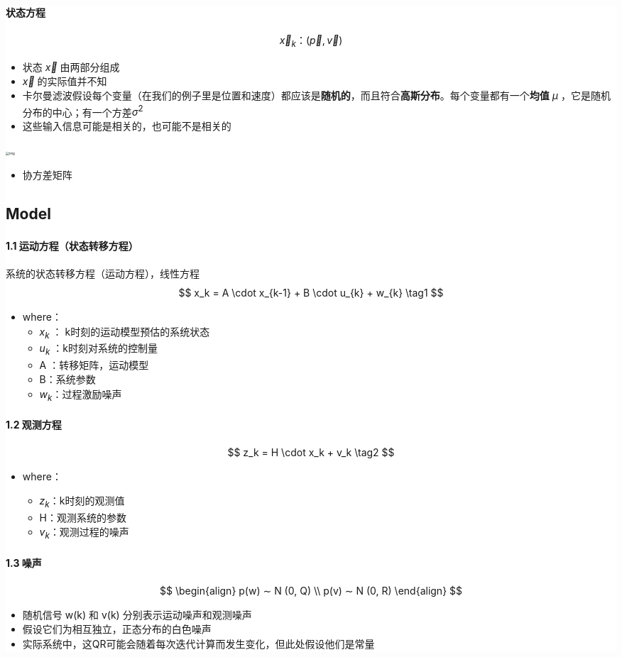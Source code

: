 #### 状态方程

$$
\vec x_k ： (\vec p,\vec v)
$$

- 状态 $\vec x$ 由两部分组成
- $\vec x$ 的实际值并不知 
- 卡尔曼滤波假设每个变量（在我们的例子里是位置和速度）都应该是**随机的**，而且符合**高斯分布**。每个变量都有一个**均值** $\mu$ ，它是随机分布的中心；有一个方差$\sigma^2$
- 这些输入信息可能是相关的，也可能不是相关的

<img src="https://pic1.zhimg.com/80/v2-ebb864b7af322d063c9e75b79d28957c_720w.jpg" alt="img" style="zoom:32%;" />

- 协方差矩阵

## Model

#### 1.1 运动方程（状态转移方程）

系统的状态转移方程（运动方程），线性方程
$$
x_k = A \cdot x_{k-1} + B \cdot u_{k} + w_{k} \tag1
$$

- where：
  - $x_k$ ： k时刻的运动模型预估的系统状态
  - $u_k$ ：k时刻对系统的控制量
  - A ：转移矩阵，运动模型
  - B：系统参数
  - $w_k$：过程激励噪声

#### 1.2 观测方程

$$
z_k = H \cdot x_k + v_k \tag2
$$

- where：

  - $z_k$：k时刻的观测值
  - H：观测系统的参数
  - $v_k$：观测过程的噪声

#### 1.3 噪声

$$
\begin{align}
p(w) ∼ N (0, Q)
\\
p(v) ∼ N (0, R)
\end{align}
$$

- 随机信号 w(k) 和 v(k) 分别表示运动噪声和观测噪声
- 假设它们为相互独立，正态分布的白色噪声
- 实际系统中，这QR可能会随着每次迭代计算而发生变化，但此处假设他们是常量

